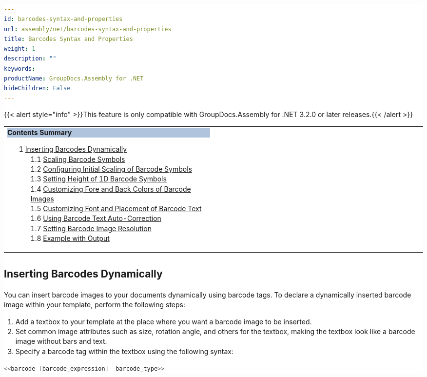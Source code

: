 ```yaml
---
id: barcodes-syntax-and-properties
url: assembly/net/barcodes-syntax-and-properties
title: Barcodes Syntax and Properties
weight: 1
description: ""
keywords: 
productName: GroupDocs.Assembly for .NET
hideChildren: False
---
```

{{< alert style="info" >}}This feature is only compatible with GroupDocs.Assembly for .NET 3.2.0 or later releases.{{< /alert >}}

<table class="sectionMacro" border="0" cellpadding="5" cellspacing="0" width="100%"><tbody><tr><td valign="top" width="50%"><div class="panel" style="border-top-width: 1px; border-right-width: 1px; border-bottom-width: 1px; border-left-width: 1px;"><div class="panelHeader" style="border-bottom-width: 1px; background-color: rgb(176, 196, 222);"><b>Contents Summary</b></div><div class="panelContent"><style type="text/css">div.rbtoc1593026666860 { padding-top: 0px; padding-right: 0px; padding-bottom: 0px; padding-left: 0px; }div.rbtoc1593026666860 ul { list-style-type: none; list-style-image: none; margin-left: 0px; }div.rbtoc1593026666860 li { margin-left: 0px; padding-left: 0px; }</style><div class="toc rbtoc1593026666860"><ul class="toc-indentation"><li><span class="TOCOutline">1</span> <a href="#BarcodesSyntaxandProperties-InsertingBarcodesDynamically">Inserting Barcodes Dynamically</a><ul class="toc-indentation"><li><span class="TOCOutline">1.1</span> <a href="#BarcodesSyntaxandProperties-ScalingBarcodeSymbols">Scaling Barcode Symbols</a></li><li><span class="TOCOutline">1.2</span> <a href="#BarcodesSyntaxandProperties-ConfiguringInitialScalingofBarcodeSymbols">Configuring Initial Scaling of Barcode Symbols</a></li><li><span class="TOCOutline">1.3</span> <a href="#BarcodesSyntaxandProperties-SettingHeightof1DBarcodeSymbols">Setting Height of 1D Barcode Symbols</a></li><li><span class="TOCOutline">1.4</span> <a href="#BarcodesSyntaxandProperties-CustomizingForeandBackColorsofBarcodeImages">Customizing Fore and Back Colors of Barcode Images</a></li><li><span class="TOCOutline">1.5</span> <a href="#BarcodesSyntaxandProperties-CustomizingFontandPlacementofBarcodeText">Customizing Font and Placement of Barcode Text</a></li><li><span class="TOCOutline">1.6</span> <a href="#BarcodesSyntaxandProperties-UsingBarcodeTextAuto-Correction">Using Barcode Text Auto-Correction</a></li><li><span class="TOCOutline">1.7</span> <a href="#BarcodesSyntaxandProperties-SettingBarcodeImageResolution">Setting Barcode Image Resolution</a></li><li><span class="TOCOutline">1.8</span> <a href="#BarcodesSyntaxandProperties-ExamplewithOutput">Example with Output</a></li></ul></li></ul></div></div></div></td><td valign="top">&nbsp;</td></tr></tbody></table>

## Inserting Barcodes Dynamically

You can insert barcode images to your documents dynamically using barcode tags. To declare a dynamically inserted barcode image within your template, perform the following steps:

1.  Add a textbox to your template at the place where you want a barcode image to be inserted.
2.  Set common image attributes such as size, rotation angle, and others for the textbox, making the textbox look like a barcode image without bars and text.
3.  Specify a barcode tag within the textbox using the following syntax:

```csharp
<<barcode [barcode_expression] -barcode_type>>
```
